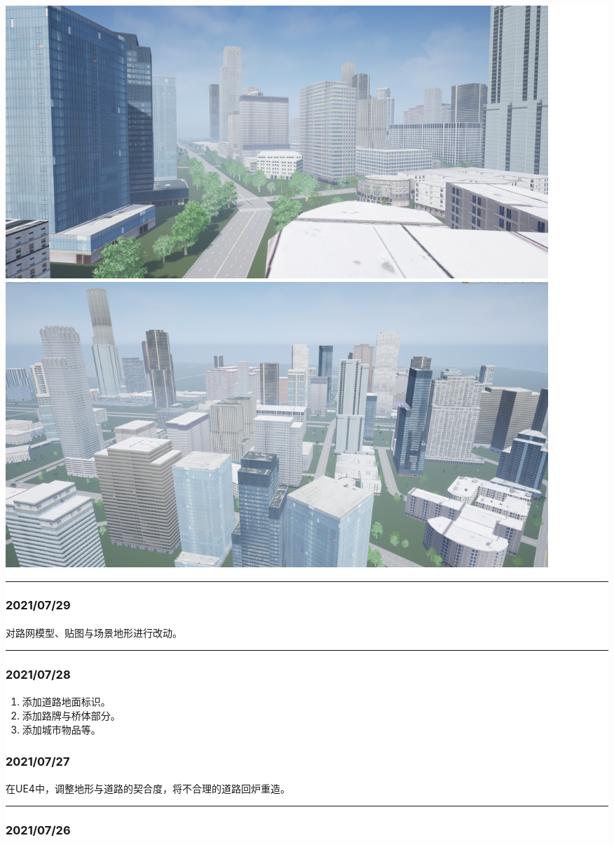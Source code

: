<img src=./images/L2-Minieye08.png width=90%>
<img src=./images/L2-Minieye09.png width=90%>

***
### 2021/07/29
对路网模型、贴图与场景地形进行改动。
***
### 2021/07/28
1. 添加道路地面标识。
2. 添加路牌与桥体部分。
3. 添加城市物品等。
### 2021/07/27
在UE4中，调整地形与道路的契合度，将不合理的道路回炉重造。
***
### 2021/07/26